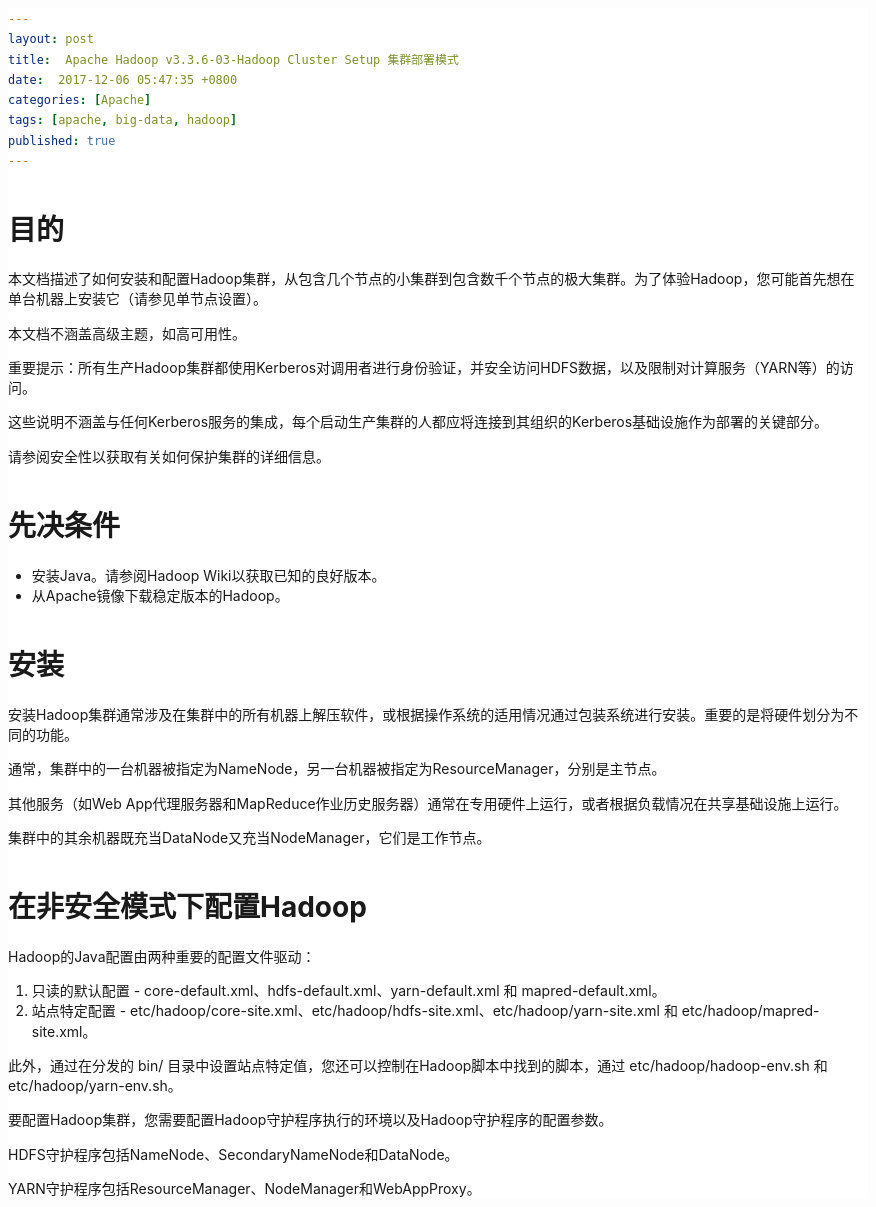 ```yaml
---
layout: post
title:  Apache Hadoop v3.3.6-03-Hadoop Cluster Setup 集群部署模式
date:  2017-12-06 05:47:35 +0800
categories: [Apache]
tags: [apache, big-data, hadoop]
published: true
---
```


# **目的**

本文档描述了如何安装和配置Hadoop集群，从包含几个节点的小集群到包含数千个节点的极大集群。为了体验Hadoop，您可能首先想在单台机器上安装它（请参见单节点设置）。

本文档不涵盖高级主题，如高可用性。

重要提示：所有生产Hadoop集群都使用Kerberos对调用者进行身份验证，并安全访问HDFS数据，以及限制对计算服务（YARN等）的访问。

这些说明不涵盖与任何Kerberos服务的集成，每个启动生产集群的人都应将连接到其组织的Kerberos基础设施作为部署的关键部分。

请参阅安全性以获取有关如何保护集群的详细信息。

# **先决条件**

- 安装Java。请参阅Hadoop Wiki以获取已知的良好版本。
- 从Apache镜像下载稳定版本的Hadoop。

# **安装**

安装Hadoop集群通常涉及在集群中的所有机器上解压软件，或根据操作系统的适用情况通过包装系统进行安装。重要的是将硬件划分为不同的功能。

通常，集群中的一台机器被指定为NameNode，另一台机器被指定为ResourceManager，分别是主节点。

其他服务（如Web App代理服务器和MapReduce作业历史服务器）通常在专用硬件上运行，或者根据负载情况在共享基础设施上运行。

集群中的其余机器既充当DataNode又充当NodeManager，它们是工作节点。

# **在非安全模式下配置Hadoop**

Hadoop的Java配置由两种重要的配置文件驱动：

1. 只读的默认配置 - core-default.xml、hdfs-default.xml、yarn-default.xml 和 mapred-default.xml。
2. 站点特定配置 - etc/hadoop/core-site.xml、etc/hadoop/hdfs-site.xml、etc/hadoop/yarn-site.xml 和 etc/hadoop/mapred-site.xml。

此外，通过在分发的 bin/ 目录中设置站点特定值，您还可以控制在Hadoop脚本中找到的脚本，通过 etc/hadoop/hadoop-env.sh 和 etc/hadoop/yarn-env.sh。

要配置Hadoop集群，您需要配置Hadoop守护程序执行的环境以及Hadoop守护程序的配置参数。

HDFS守护程序包括NameNode、SecondaryNameNode和DataNode。

YARN守护程序包括ResourceManager、NodeManager和WebAppProxy。

